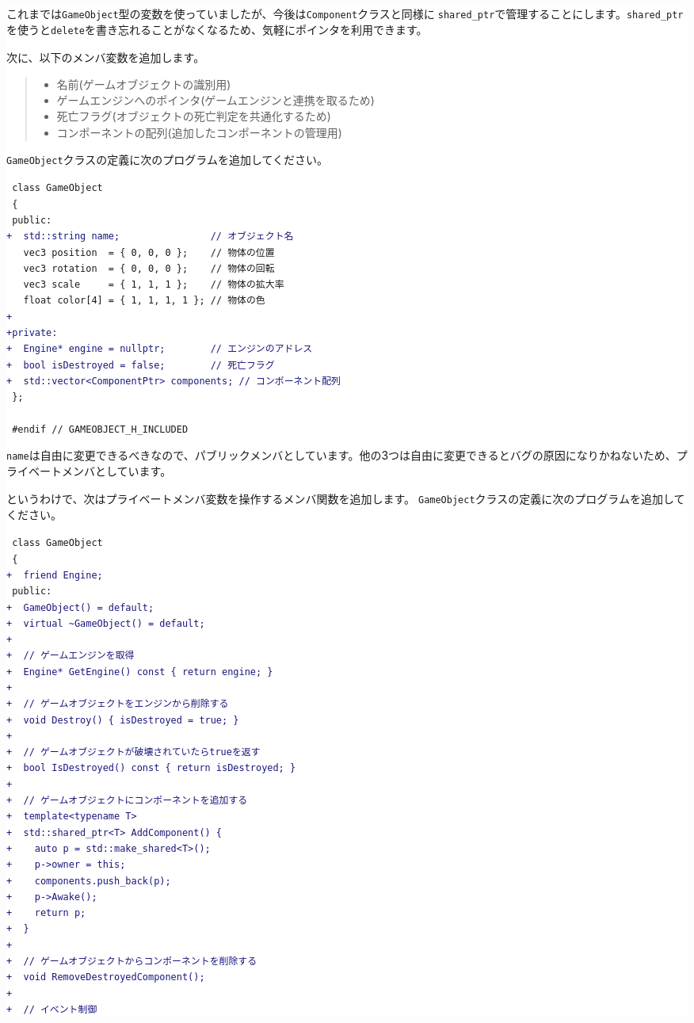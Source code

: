これまでは`GameObject`型の変数を使っていましたが、今後は`Component`クラスと同様に
`shared_ptr`で管理することにします。`shared_ptr`を使うと`delete`を書き忘れることがなくなるため、気軽にポインタを利用できます。

次に、以下のメンバ変数を追加します。

>* 名前(ゲームオブジェクトの識別用)
>* ゲームエンジンへのポインタ(ゲームエンジンと連携を取るため)
>* 死亡フラグ(オブジェクトの死亡判定を共通化するため)
>* コンポーネントの配列(追加したコンポーネントの管理用)

`GameObject`クラスの定義に次のプログラムを追加してください。

```diff
 class GameObject
 {
 public:
+  std::string name;                // オブジェクト名
   vec3 position  = { 0, 0, 0 };    // 物体の位置
   vec3 rotation  = { 0, 0, 0 };    // 物体の回転
   vec3 scale     = { 1, 1, 1 };    // 物体の拡大率
   float color[4] = { 1, 1, 1, 1 }; // 物体の色
+
+private:
+  Engine* engine = nullptr;        // エンジンのアドレス
+  bool isDestroyed = false;        // 死亡フラグ
+  std::vector<ComponentPtr> components; // コンポーネント配列
 };

 #endif // GAMEOBJECT_H_INCLUDED
```

`name`は自由に変更できるべきなので、パブリックメンバとしています。他の3つは自由に変更できるとバグの原因になりかねないため、プライベートメンバとしています。

というわけで、次はプライベートメンバ変数を操作するメンバ関数を追加します。
`GameObject`クラスの定義に次のプログラムを追加してください。

```diff
 class GameObject
 {
+  friend Engine;
 public:
+  GameObject() = default;
+  virtual ~GameObject() = default;
+
+  // ゲームエンジンを取得
+  Engine* GetEngine() const { return engine; }
+
+  // ゲームオブジェクトをエンジンから削除する
+  void Destroy() { isDestroyed = true; }
+
+  // ゲームオブジェクトが破壊されていたらtrueを返す
+  bool IsDestroyed() const { return isDestroyed; }
+
+  // ゲームオブジェクトにコンポーネントを追加する
+  template<typename T>
+  std::shared_ptr<T> AddComponent() {
+    auto p = std::make_shared<T>();
+    p->owner = this;
+    components.push_back(p);
+    p->Awake();
+    return p;
+  }
+
+  // ゲームオブジェクトからコンポーネントを削除する
+  void RemoveDestroyedComponent();
+
+  // イベント制御
```